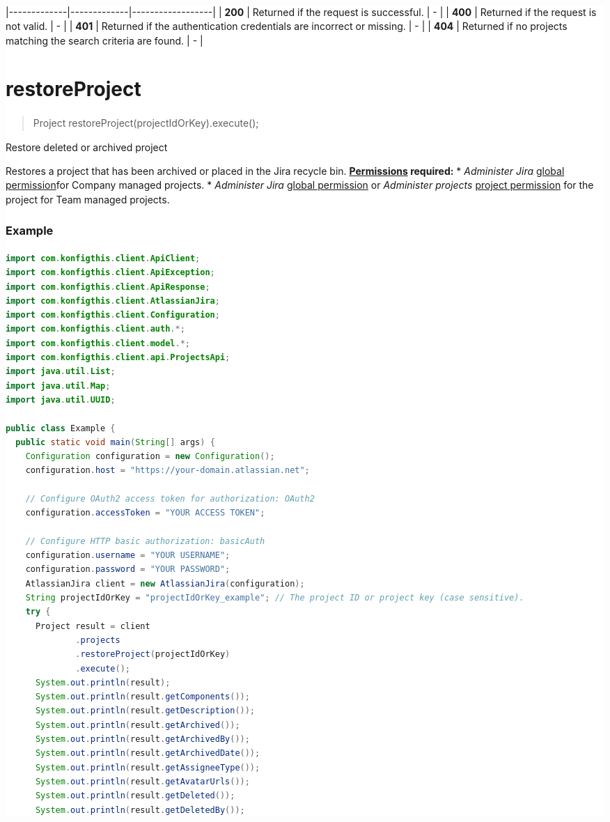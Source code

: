 |-------------|-------------|------------------|
| **200** | Returned if the request is successful. |  -  |
| **400** | Returned if the request is not valid. |  -  |
| **401** | Returned if the authentication credentials are incorrect or missing. |  -  |
| **404** | Returned if no projects matching the search criteria are found. |  -  |

<a name="restoreProject"></a>
# **restoreProject**
> Project restoreProject(projectIdOrKey).execute();

Restore deleted or archived project

Restores a project that has been archived or placed in the Jira recycle bin.  **[Permissions](https://dac-static.atlassian.com) required:**   *  *Administer Jira* [global permission](https://confluence.atlassian.com/x/x4dKLg)for Company managed projects.  *  *Administer Jira* [global permission](https://confluence.atlassian.com/x/x4dKLg) or *Administer projects* [project permission](https://confluence.atlassian.com/x/yodKLg) for the project for Team managed projects.

### Example
```java
import com.konfigthis.client.ApiClient;
import com.konfigthis.client.ApiException;
import com.konfigthis.client.ApiResponse;
import com.konfigthis.client.AtlassianJira;
import com.konfigthis.client.Configuration;
import com.konfigthis.client.auth.*;
import com.konfigthis.client.model.*;
import com.konfigthis.client.api.ProjectsApi;
import java.util.List;
import java.util.Map;
import java.util.UUID;

public class Example {
  public static void main(String[] args) {
    Configuration configuration = new Configuration();
    configuration.host = "https://your-domain.atlassian.net";
    
    // Configure OAuth2 access token for authorization: OAuth2
    configuration.accessToken = "YOUR ACCESS TOKEN";
    
    // Configure HTTP basic authorization: basicAuth
    configuration.username = "YOUR USERNAME";
    configuration.password = "YOUR PASSWORD";
    AtlassianJira client = new AtlassianJira(configuration);
    String projectIdOrKey = "projectIdOrKey_example"; // The project ID or project key (case sensitive).
    try {
      Project result = client
              .projects
              .restoreProject(projectIdOrKey)
              .execute();
      System.out.println(result);
      System.out.println(result.getComponents());
      System.out.println(result.getDescription());
      System.out.println(result.getArchived());
      System.out.println(result.getArchivedBy());
      System.out.println(result.getArchivedDate());
      System.out.println(result.getAssigneeType());
      System.out.println(result.getAvatarUrls());
      System.out.println(result.getDeleted());
      System.out.println(result.getDeletedBy());
```